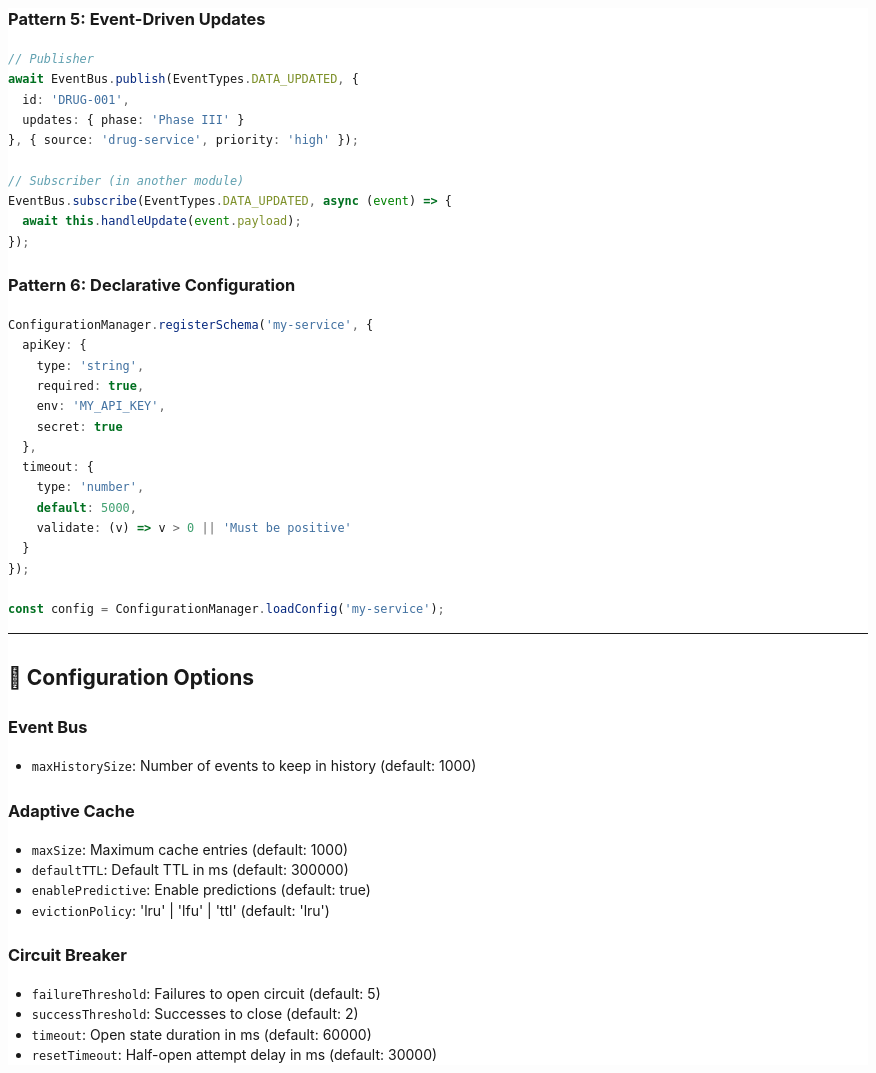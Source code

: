 ### Pattern 5: Event-Driven Updates
```typescript
// Publisher
await EventBus.publish(EventTypes.DATA_UPDATED, {
  id: 'DRUG-001',
  updates: { phase: 'Phase III' }
}, { source: 'drug-service', priority: 'high' });

// Subscriber (in another module)
EventBus.subscribe(EventTypes.DATA_UPDATED, async (event) => {
  await this.handleUpdate(event.payload);
});
```

### Pattern 6: Declarative Configuration
```typescript
ConfigurationManager.registerSchema('my-service', {
  apiKey: {
    type: 'string',
    required: true,
    env: 'MY_API_KEY',
    secret: true
  },
  timeout: {
    type: 'number',
    default: 5000,
    validate: (v) => v > 0 || 'Must be positive'
  }
});

const config = ConfigurationManager.loadConfig('my-service');
```

---

## 🔧 Configuration Options

### Event Bus
- `maxHistorySize`: Number of events to keep in history (default: 1000)

### Adaptive Cache
- `maxSize`: Maximum cache entries (default: 1000)
- `defaultTTL`: Default TTL in ms (default: 300000)
- `enablePredictive`: Enable predictions (default: true)
- `evictionPolicy`: 'lru' | 'lfu' | 'ttl' (default: 'lru')

### Circuit Breaker
- `failureThreshold`: Failures to open circuit (default: 5)
- `successThreshold`: Successes to close (default: 2)
- `timeout`: Open state duration in ms (default: 60000)
- `resetTimeout`: Half-open attempt delay in ms (default: 30000)
